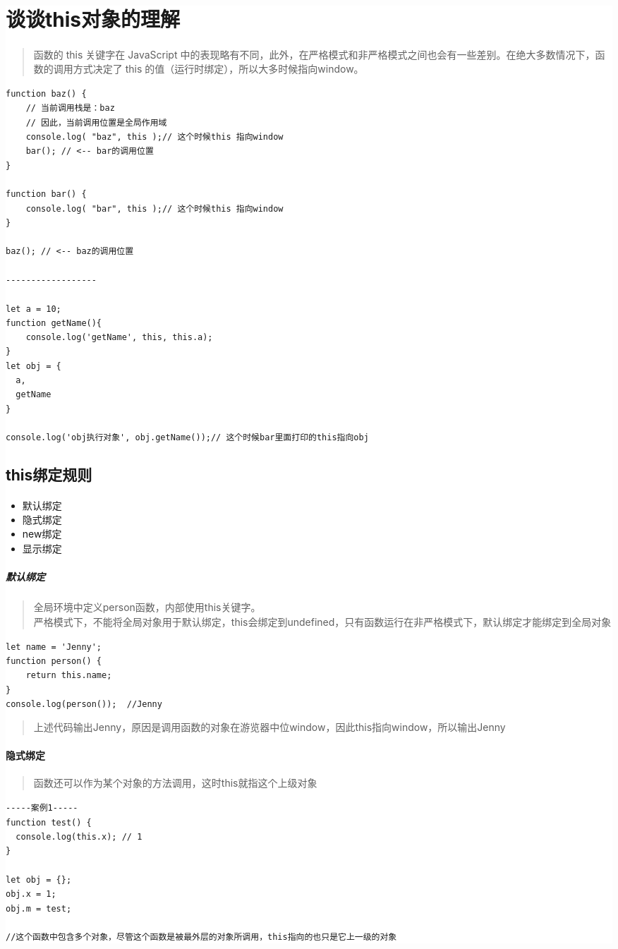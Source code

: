 
# 谈谈this对象的理解
> 函数的 this 关键字在 JavaScript 中的表现略有不同，此外，在严格模式和非严格模式之间也会有一些差别。在绝大多数情况下，函数的调用方式决定了 this 的值（运行时绑定），所以大多时候指向window。
```
function baz() {
    // 当前调用栈是：baz
    // 因此，当前调用位置是全局作用域
    console.log( "baz", this );// 这个时候this 指向window
    bar(); // <-- bar的调用位置
}

function bar() {
    console.log( "bar", this );// 这个时候this 指向window
}

baz(); // <-- baz的调用位置

------------------

let a = 10;
function getName(){
    console.log('getName', this, this.a);
}
let obj = {
  a,
  getName
}

console.log('obj执行对象', obj.getName());// 这个时候bar里面打印的this指向obj
```

## this绑定规则
+ 默认绑定
+ 隐式绑定
+ new绑定
+ 显示绑定  

##### 默认绑定
> 全局环境中定义person函数，内部使用this关键字。   
> 严格模式下，不能将全局对象用于默认绑定，this会绑定到undefined，只有函数运行在非严格模式下，默认绑定才能绑定到全局对象
```
let name = 'Jenny';
function person() {
    return this.name;
}
console.log(person());  //Jenny
```
> 上述代码输出Jenny，原因是调用函数的对象在游览器中位window，因此this指向window，所以输出Jenny

#### 隐式绑定
> 函数还可以作为某个对象的方法调用，这时this就指这个上级对象
```
-----案例1-----
function test() {
  console.log(this.x); // 1
}

let obj = {};
obj.x = 1;
obj.m = test;

//这个函数中包含多个对象，尽管这个函数是被最外层的对象所调用，this指向的也只是它上一级的对象
```